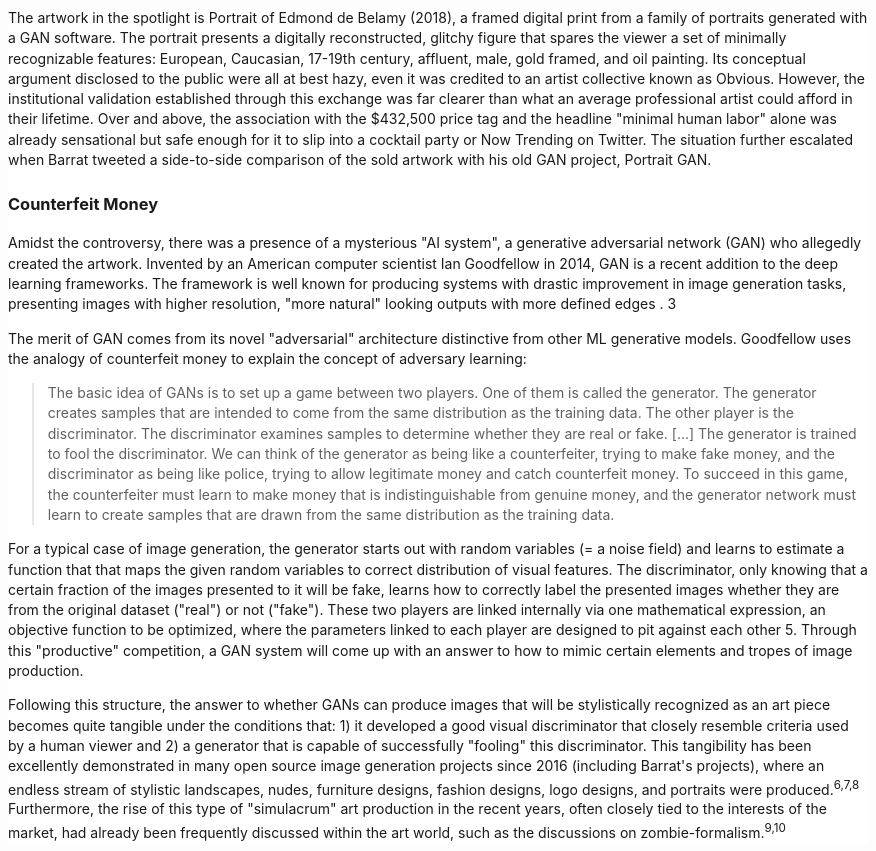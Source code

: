 The artwork in the spotlight is Portrait of Edmond de Belamy (2018), a framed digital print from a family of portraits generated with a GAN software. The portrait presents a digitally reconstructed, glitchy figure that spares the viewer a set of minimally recognizable features: European, Caucasian, 17-19th century, affluent, male, gold framed, and oil painting. Its conceptual argument disclosed to the public were all at best hazy, even it was credited to an artist collective known as Obvious. However, the institutional validation established through this exchange was far clearer than what an average professional artist could afford in their lifetime. Over and above, the association with the $432,500 price tag and the headline "minimal human labor" alone was already sensational but safe enough for it to slip into a cocktail party or Now Trending on Twitter. The situation further escalated when Barrat tweeted a side-to-side comparison of the sold artwork with his old GAN project, Portrait GAN.

### Counterfeit Money

Amidst the controversy, there was a presence of a mysterious "AI system", a generative adversarial network (GAN) who allegedly created the artwork. Invented by an American computer scientist Ian Goodfellow in 2014, GAN is a recent addition to the deep learning frameworks. The framework is well known for producing systems with drastic improvement in image generation tasks, presenting images with higher resolution, "more natural" looking outputs with more defined edges . 3

The merit of GAN comes from its novel "adversarial" architecture distinctive from other ML generative models. Goodfellow uses the analogy of counterfeit money to explain the concept of adversary learning:

> The basic idea of GANs is to set up a game between two players. One of them is called  the generator. The generator creates samples that are intended to come from the same distribution as the training data. The other player is the discriminator. The discriminator examines samples to determine whether they are real or fake. [...] The generator is trained to fool the discriminator. We can think of the generator as being like a counterfeiter, trying to make fake money, and the discriminator as being like police, trying to allow legitimate money and catch counterfeit money. To succeed in this game, the counterfeiter must learn to make money that is indistinguishable from genuine money, and the generator network must learn to create samples that are drawn from the same distribution as the training data.

For a typical case of image generation, the generator starts out with random variables (= a noise field) and learns to estimate a function that that maps the given random variables to correct distribution of visual features. The discriminator, only knowing that a certain fraction of the images presented to it will be fake, learns how to correctly label the presented images whether they are from the original dataset ("real") or not ("fake"). These two players are linked internally via one mathematical expression, an objective function to be optimized, where the parameters linked to each player are designed to pit against each other 5. Through this "productive" competition, a GAN system will come up with an answer to how to mimic certain elements and tropes of image production.

Following this structure, the answer to whether GANs can produce images that will be stylistically recognized as an art piece becomes quite tangible under the conditions that: 1) it developed a good visual discriminator that closely resemble criteria used by a human viewer and 2) a generator that is capable of successfully "fooling" this discriminator. This tangibility has been excellently demonstrated in many open source image generation projects since 2016 (including Barrat's projects), where an endless stream of stylistic landscapes, nudes, furniture designs, fashion designs, logo designs, and portraits were produced.<sup>6,7,8</sup> Furthermore, the rise of this type of "simulacrum" art production in the recent years, often closely tied to the interests of the market, had already been frequently discussed within the art world, such as the discussions on zombie-formalism.<sup>9,10</sup>
